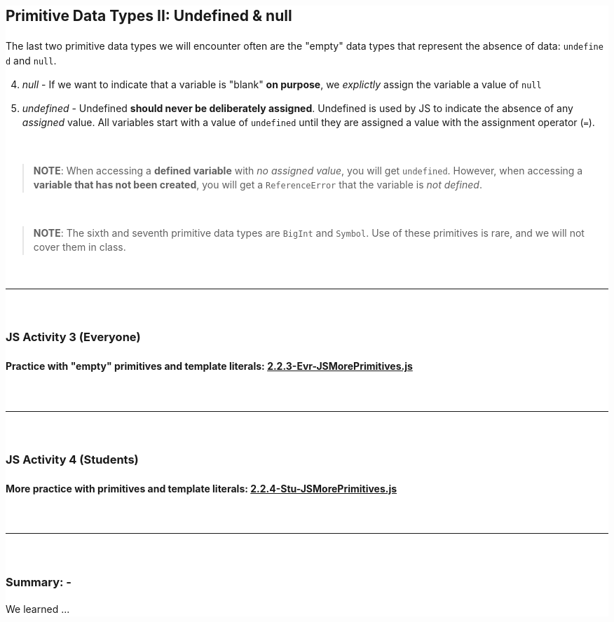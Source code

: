 ## Primitive Data Types II: Undefined & null

The last two primitive data types we will encounter often are the "empty" data types that represent the absence of data: `undefined` and `null`.

4. _null_ - If we want to indicate that a variable is "blank" **on purpose**, we _explictly_ assign the variable a value of `null`

5. _undefined_ - Undefined **should never be deliberately assigned**. Undefined is used by JS to indicate the absence of any _assigned_ value. All variables start with a value of `undefined` until they are assigned a value with the assignment operator (`=`).

<br >

> **NOTE**: When accessing a **defined variable** with _no assigned value_, you will get `undefined`. However, when accessing a **variable that has not been created**, you will get a `ReferenceError` that the variable is _not defined_.

<br >

> **NOTE**: The sixth and seventh primitive data types are `BigInt` and `Symbol`. Use of these primitives is rare, and we will not cover them in class.

<br >

---

<br >

### **JS Activity 3 (Everyone)**

#### Practice with "empty" primitives and template literals: [2.2.3-Evr-JSMorePrimitives.js](Activities/2.2-Activities/2.2.3-JSMorePrimitives.md)

<br >

---

<br >

### **JS Activity 4 (Students)**

#### More practice with primitives and template literals: [2.2.4-Stu-JSMorePrimitives.js](Activities/2.2-Activities/2.2.4-JSMorePrimitives.md)

<br >

---

<br >

### **Summary: -**

We learned ...
